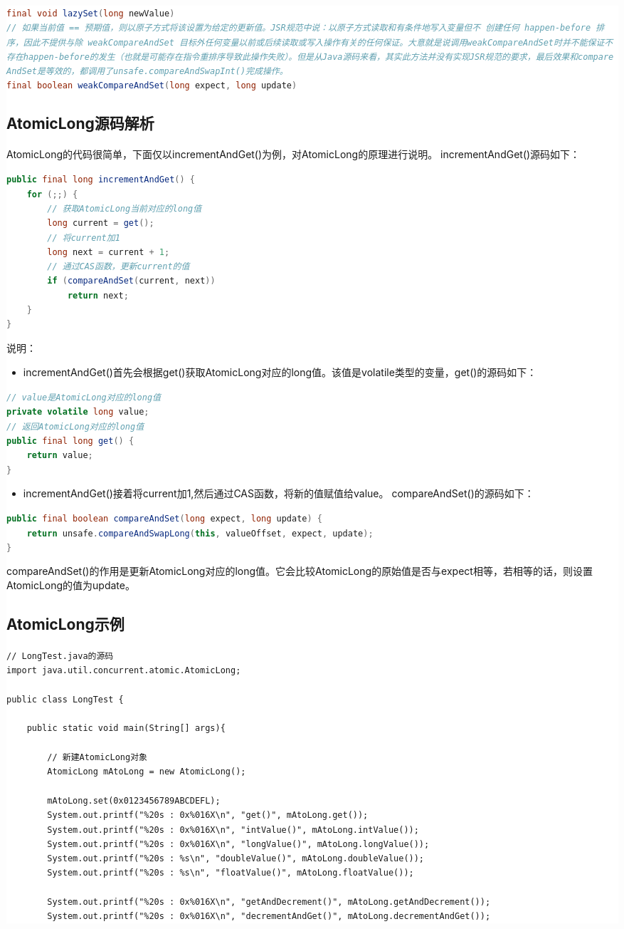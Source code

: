 ```java
final void lazySet(long newValue)
// 如果当前值 == 预期值，则以原子方式将该设置为给定的更新值。JSR规范中说：以原子方式读取和有条件地写入变量但不 创建任何 happen-before 排序，因此不提供与除 weakCompareAndSet 目标外任何变量以前或后续读取或写入操作有关的任何保证。大意就是说调用weakCompareAndSet时并不能保证不存在happen-before的发生（也就是可能存在指令重排序导致此操作失败）。但是从Java源码来看，其实此方法并没有实现JSR规范的要求，最后效果和compareAndSet是等效的，都调用了unsafe.compareAndSwapInt()完成操作。
final boolean weakCompareAndSet(long expect, long update)
```
## AtomicLong源码解析
AtomicLong的代码很简单，下面仅以incrementAndGet()为例，对AtomicLong的原理进行说明。
incrementAndGet()源码如下：
```java
public final long incrementAndGet() {
    for (;;) {
        // 获取AtomicLong当前对应的long值
        long current = get();
        // 将current加1
        long next = current + 1;
        // 通过CAS函数，更新current的值
        if (compareAndSet(current, next))
            return next;
    }
}
```
说明：
- incrementAndGet()首先会根据get()获取AtomicLong对应的long值。该值是volatile类型的变量，get()的源码如下：
```java
// value是AtomicLong对应的long值
private volatile long value;
// 返回AtomicLong对应的long值
public final long get() {
    return value;
}
```

- incrementAndGet()接着将current加1,然后通过CAS函数，将新的值赋值给value。
compareAndSet()的源码如下：
```java
public final boolean compareAndSet(long expect, long update) {
    return unsafe.compareAndSwapLong(this, valueOffset, expect, update);
}
```
compareAndSet()的作用是更新AtomicLong对应的long值。它会比较AtomicLong的原始值是否与expect相等，若相等的话，则设置AtomicLong的值为update。

## AtomicLong示例
```
// LongTest.java的源码
import java.util.concurrent.atomic.AtomicLong;

public class LongTest {
    
    public static void main(String[] args){

        // 新建AtomicLong对象
        AtomicLong mAtoLong = new AtomicLong();

        mAtoLong.set(0x0123456789ABCDEFL);
        System.out.printf("%20s : 0x%016X\n", "get()", mAtoLong.get());
        System.out.printf("%20s : 0x%016X\n", "intValue()", mAtoLong.intValue());
        System.out.printf("%20s : 0x%016X\n", "longValue()", mAtoLong.longValue());
        System.out.printf("%20s : %s\n", "doubleValue()", mAtoLong.doubleValue());
        System.out.printf("%20s : %s\n", "floatValue()", mAtoLong.floatValue());

        System.out.printf("%20s : 0x%016X\n", "getAndDecrement()", mAtoLong.getAndDecrement());
        System.out.printf("%20s : 0x%016X\n", "decrementAndGet()", mAtoLong.decrementAndGet());
```